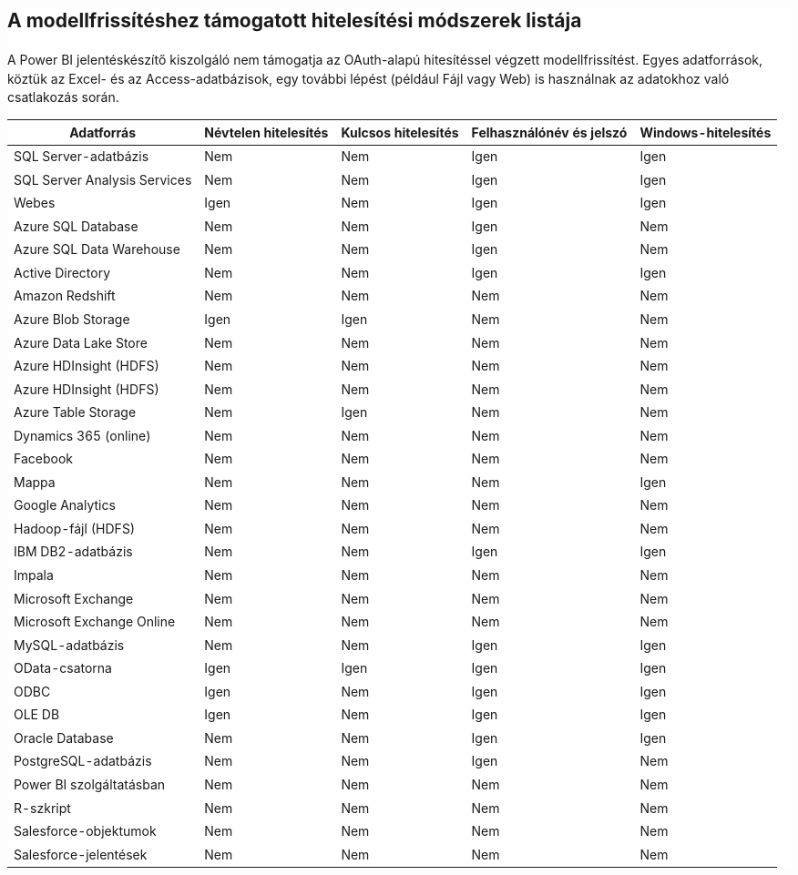 ## <a name="list-of-supported-authentication-methods-for-model-refresh"></a>A modellfrissítéshez támogatott hitelesítési módszerek listája

A Power BI jelentéskészítő kiszolgáló nem támogatja az OAuth-alapú hitesítéssel végzett modellfrissítést. Egyes adatforrások, köztük az Excel- és az Access-adatbázisok, egy további lépést (például Fájl vagy Web) is használnak az adatokhoz való csatlakozás során.

| **Adatforrás** | **Névtelen hitelesítés** | **Kulcsos hitelesítés** | **Felhasználónév és jelszó** | **Windows-hitelesítés** |
| --- | --- | --- | --- | --- |
| SQL Server-adatbázis |Nem |Nem |Igen |Igen |
| SQL Server Analysis Services |Nem |Nem |Igen |Igen |
| Webes |Igen |Nem |Igen |Igen |
| Azure SQL Database |Nem |Nem |Igen |Nem |
| Azure SQL Data Warehouse |Nem |Nem |Igen |Nem |
| Active Directory |Nem |Nem |Igen |Igen |
| Amazon Redshift |Nem |Nem |Nem |Nem |
| Azure Blob Storage |Igen |Igen |Nem |Nem |
| Azure Data Lake Store |Nem |Nem |Nem |Nem |
| Azure HDInsight (HDFS) |Nem |Nem |Nem |Nem |
| Azure HDInsight (HDFS) |Nem |Nem |Nem |Nem |
| Azure Table Storage |Nem |Igen |Nem |Nem |
| Dynamics 365 (online) |Nem |Nem |Nem |Nem |
| Facebook |Nem |Nem |Nem |Nem |
| Mappa |Nem |Nem |Nem |Igen |
| Google Analytics |Nem |Nem |Nem |Nem |
| Hadoop-fájl (HDFS) |Nem |Nem |Nem |Nem |
| IBM DB2-adatbázis |Nem |Nem |Igen |Igen |
| Impala |Nem |Nem |Nem |Nem |
| Microsoft Exchange |Nem |Nem |Nem |Nem |
| Microsoft Exchange Online |Nem |Nem |Nem |Nem |
| MySQL-adatbázis |Nem |Nem |Igen |Igen |
| OData-csatorna |Igen |Igen |Igen |Igen |
| ODBC |Igen |Nem |Igen |Igen |
| OLE DB |Igen |Nem |Igen |Igen |
| Oracle Database |Nem |Nem |Igen |Igen |
| PostgreSQL-adatbázis |Nem |Nem |Igen |Nem |
| Power BI szolgáltatásban |Nem |Nem |Nem |Nem |
| R-szkript |Nem |Nem |Nem |Nem |
| Salesforce-objektumok |Nem |Nem |Nem |Nem |
| Salesforce-jelentések |Nem |Nem |Nem |Nem |